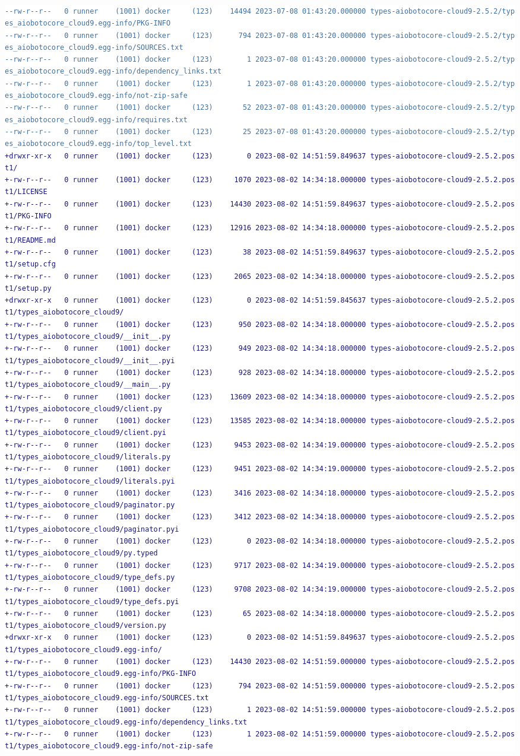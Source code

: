 ```diff
--rw-r--r--   0 runner    (1001) docker     (123)    14494 2023-07-08 01:43:20.000000 types-aiobotocore-cloud9-2.5.2/types_aiobotocore_cloud9.egg-info/PKG-INFO
--rw-r--r--   0 runner    (1001) docker     (123)      794 2023-07-08 01:43:20.000000 types-aiobotocore-cloud9-2.5.2/types_aiobotocore_cloud9.egg-info/SOURCES.txt
--rw-r--r--   0 runner    (1001) docker     (123)        1 2023-07-08 01:43:20.000000 types-aiobotocore-cloud9-2.5.2/types_aiobotocore_cloud9.egg-info/dependency_links.txt
--rw-r--r--   0 runner    (1001) docker     (123)        1 2023-07-08 01:43:20.000000 types-aiobotocore-cloud9-2.5.2/types_aiobotocore_cloud9.egg-info/not-zip-safe
--rw-r--r--   0 runner    (1001) docker     (123)       52 2023-07-08 01:43:20.000000 types-aiobotocore-cloud9-2.5.2/types_aiobotocore_cloud9.egg-info/requires.txt
--rw-r--r--   0 runner    (1001) docker     (123)       25 2023-07-08 01:43:20.000000 types-aiobotocore-cloud9-2.5.2/types_aiobotocore_cloud9.egg-info/top_level.txt
+drwxr-xr-x   0 runner    (1001) docker     (123)        0 2023-08-02 14:51:59.849637 types-aiobotocore-cloud9-2.5.2.post1/
+-rw-r--r--   0 runner    (1001) docker     (123)     1070 2023-08-02 14:34:18.000000 types-aiobotocore-cloud9-2.5.2.post1/LICENSE
+-rw-r--r--   0 runner    (1001) docker     (123)    14430 2023-08-02 14:51:59.849637 types-aiobotocore-cloud9-2.5.2.post1/PKG-INFO
+-rw-r--r--   0 runner    (1001) docker     (123)    12916 2023-08-02 14:34:18.000000 types-aiobotocore-cloud9-2.5.2.post1/README.md
+-rw-r--r--   0 runner    (1001) docker     (123)       38 2023-08-02 14:51:59.849637 types-aiobotocore-cloud9-2.5.2.post1/setup.cfg
+-rw-r--r--   0 runner    (1001) docker     (123)     2065 2023-08-02 14:34:18.000000 types-aiobotocore-cloud9-2.5.2.post1/setup.py
+drwxr-xr-x   0 runner    (1001) docker     (123)        0 2023-08-02 14:51:59.845637 types-aiobotocore-cloud9-2.5.2.post1/types_aiobotocore_cloud9/
+-rw-r--r--   0 runner    (1001) docker     (123)      950 2023-08-02 14:34:18.000000 types-aiobotocore-cloud9-2.5.2.post1/types_aiobotocore_cloud9/__init__.py
+-rw-r--r--   0 runner    (1001) docker     (123)      949 2023-08-02 14:34:18.000000 types-aiobotocore-cloud9-2.5.2.post1/types_aiobotocore_cloud9/__init__.pyi
+-rw-r--r--   0 runner    (1001) docker     (123)      928 2023-08-02 14:34:18.000000 types-aiobotocore-cloud9-2.5.2.post1/types_aiobotocore_cloud9/__main__.py
+-rw-r--r--   0 runner    (1001) docker     (123)    13609 2023-08-02 14:34:18.000000 types-aiobotocore-cloud9-2.5.2.post1/types_aiobotocore_cloud9/client.py
+-rw-r--r--   0 runner    (1001) docker     (123)    13585 2023-08-02 14:34:18.000000 types-aiobotocore-cloud9-2.5.2.post1/types_aiobotocore_cloud9/client.pyi
+-rw-r--r--   0 runner    (1001) docker     (123)     9453 2023-08-02 14:34:19.000000 types-aiobotocore-cloud9-2.5.2.post1/types_aiobotocore_cloud9/literals.py
+-rw-r--r--   0 runner    (1001) docker     (123)     9451 2023-08-02 14:34:19.000000 types-aiobotocore-cloud9-2.5.2.post1/types_aiobotocore_cloud9/literals.pyi
+-rw-r--r--   0 runner    (1001) docker     (123)     3416 2023-08-02 14:34:18.000000 types-aiobotocore-cloud9-2.5.2.post1/types_aiobotocore_cloud9/paginator.py
+-rw-r--r--   0 runner    (1001) docker     (123)     3412 2023-08-02 14:34:18.000000 types-aiobotocore-cloud9-2.5.2.post1/types_aiobotocore_cloud9/paginator.pyi
+-rw-r--r--   0 runner    (1001) docker     (123)        0 2023-08-02 14:34:18.000000 types-aiobotocore-cloud9-2.5.2.post1/types_aiobotocore_cloud9/py.typed
+-rw-r--r--   0 runner    (1001) docker     (123)     9717 2023-08-02 14:34:19.000000 types-aiobotocore-cloud9-2.5.2.post1/types_aiobotocore_cloud9/type_defs.py
+-rw-r--r--   0 runner    (1001) docker     (123)     9708 2023-08-02 14:34:19.000000 types-aiobotocore-cloud9-2.5.2.post1/types_aiobotocore_cloud9/type_defs.pyi
+-rw-r--r--   0 runner    (1001) docker     (123)       65 2023-08-02 14:34:18.000000 types-aiobotocore-cloud9-2.5.2.post1/types_aiobotocore_cloud9/version.py
+drwxr-xr-x   0 runner    (1001) docker     (123)        0 2023-08-02 14:51:59.849637 types-aiobotocore-cloud9-2.5.2.post1/types_aiobotocore_cloud9.egg-info/
+-rw-r--r--   0 runner    (1001) docker     (123)    14430 2023-08-02 14:51:59.000000 types-aiobotocore-cloud9-2.5.2.post1/types_aiobotocore_cloud9.egg-info/PKG-INFO
+-rw-r--r--   0 runner    (1001) docker     (123)      794 2023-08-02 14:51:59.000000 types-aiobotocore-cloud9-2.5.2.post1/types_aiobotocore_cloud9.egg-info/SOURCES.txt
+-rw-r--r--   0 runner    (1001) docker     (123)        1 2023-08-02 14:51:59.000000 types-aiobotocore-cloud9-2.5.2.post1/types_aiobotocore_cloud9.egg-info/dependency_links.txt
+-rw-r--r--   0 runner    (1001) docker     (123)        1 2023-08-02 14:51:59.000000 types-aiobotocore-cloud9-2.5.2.post1/types_aiobotocore_cloud9.egg-info/not-zip-safe
```
